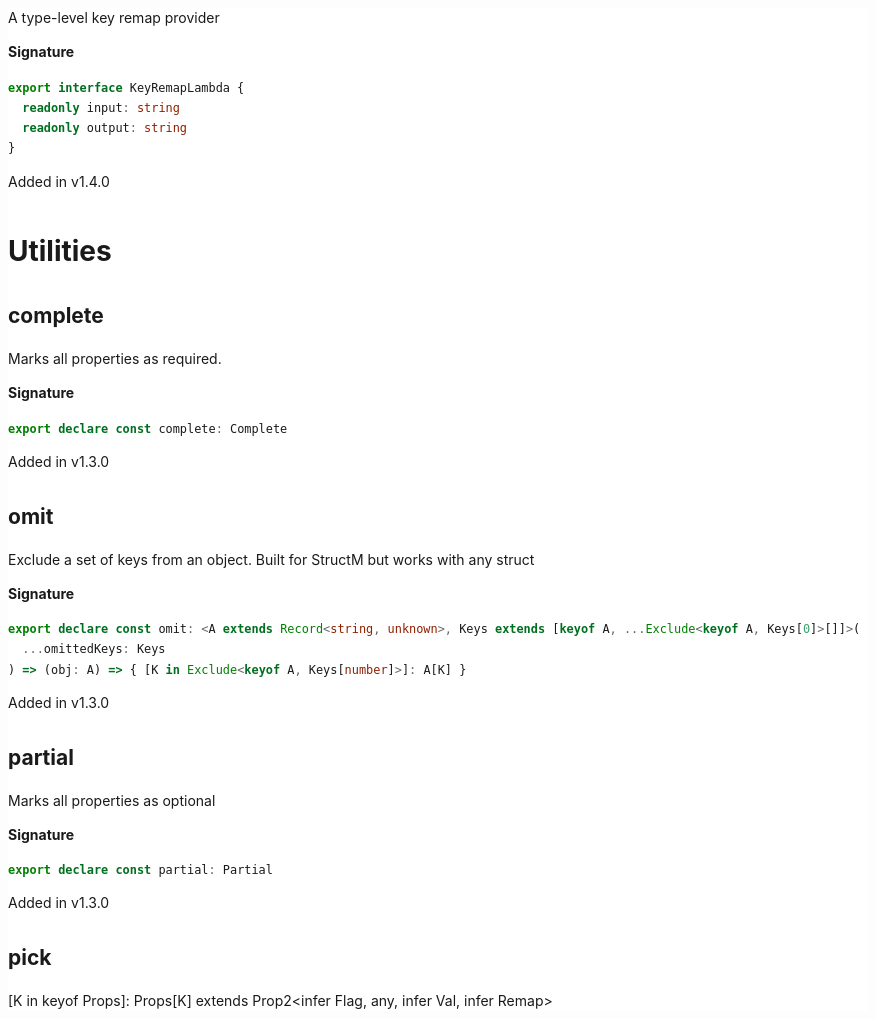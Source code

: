 A type-level key remap provider

**Signature**

```ts
export interface KeyRemapLambda {
  readonly input: string
  readonly output: string
}
```

Added in v1.4.0

# Utilities

## complete

Marks all properties as required.

**Signature**

```ts
export declare const complete: Complete
```

Added in v1.3.0

## omit

Exclude a set of keys from an object. Built for StructM but works with any struct

**Signature**

```ts
export declare const omit: <A extends Record<string, unknown>, Keys extends [keyof A, ...Exclude<keyof A, Keys[0]>[]]>(
  ...omittedKeys: Keys
) => (obj: A) => { [K in Exclude<keyof A, Keys[number]>]: A[K] }
```

Added in v1.3.0

## partial

Marks all properties as optional

**Signature**

```ts
export declare const partial: Partial
```

Added in v1.3.0

## pick


  [K in keyof Props]: Props[K] extends Prop2<infer Flag, any, infer Val, infer Remap>